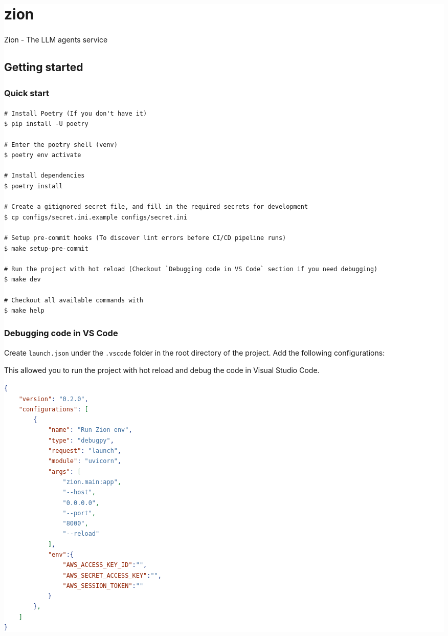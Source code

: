 # zion

Zion - The LLM agents service

## Getting started

### Quick start

```shell
# Install Poetry (If you don't have it)
$ pip install -U poetry

# Enter the poetry shell (venv)
$ poetry env activate

# Install dependencies
$ poetry install

# Create a gitignored secret file, and fill in the required secrets for development
$ cp configs/secret.ini.example configs/secret.ini

# Setup pre-commit hooks (To discover lint errors before CI/CD pipeline runs)
$ make setup-pre-commit

# Run the project with hot reload (Checkout `Debugging code in VS Code` section if you need debugging)
$ make dev

# Checkout all available commands with
$ make help
```

### Debugging code in VS Code

Create `launch.json` under the `.vscode` folder in the root directory of the project. Add the following configurations:

This allowed you to run the project with hot reload and debug the code in Visual Studio Code.

```json
{
    "version": "0.2.0",
    "configurations": [
        {
            "name": "Run Zion env",
            "type": "debugpy",
            "request": "launch",
            "module": "uvicorn",
            "args": [
                "zion.main:app",
                "--host",
                "0.0.0.0",
                "--port",
                "8000",
                "--reload"
            ],
            "env":{
                "AWS_ACCESS_KEY_ID":"",
                "AWS_SECRET_ACCESS_KEY":"",
                "AWS_SESSION_TOKEN":""
            }
        },
    ]
}
```